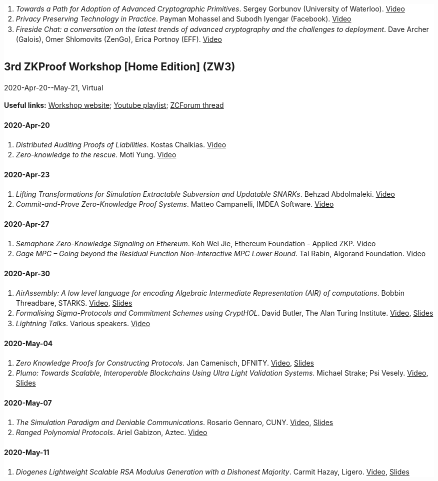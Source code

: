 1. _Towards a Path for Adoption of Advanced Cryptographic Primitives_. Sergey Gorbunov (University of Waterloo). [Video](https://www.youtube.com/watch?v=upcF--ZayEo#t=59m57)
1. _Privacy Preserving Technology in Practice_. Payman Mohassel and Subodh Iyengar (Facebook). [Video](https://www.youtube.com/watch?v=ltF-uSNlv9M#t=0m19)
1. _Fireside Chat: a conversation on the latest trends of advanced cryptography and the challenges to deployment_. Dave Archer (Galois), Omer Shlomovits (ZenGo), Erica Portnoy (EFF). [Video](https://www.youtube.com/watch?v=ltF-uSNlv9M#t=23m30)


## <a id="ZW3"></a>3rd ZKProof Workshop [Home Edition] (ZW3)
2020-Apr-20--May-21, Virtual

**Useful links:** [Workshop website](https://zkproof.org/events/workshop3/); [Youtube playlist](https://www.youtube.com/playlist?list=PLOEty2U8Y69XuIbGzSPzOR38lHUyf_v-y); [ZCForum thread](https://community.zkproof.org/t/3rd-workshop-slides-and-notes/458)

#### 2020-Apr-20
1. _Distributed Auditing Proofs of Liabilities_. Kostas Chalkias. [Video](https://www.youtube.com/watch?v=EiDx-4qQPvw)
1. _Zero-knowledge to the rescue_. Moti Yung. [Video](https://www.youtube.com/watch?v=KsUc5Izuhmo)
#### 2020-Apr-23
1. _Lifting Transformations for Simulation Extractable Subversion and Updatable SNARKs_. Behzad Abdolmaleki. [Video](https://www.youtube.com/watch?v=4VLMLNzskZA)
1. _Commit-and-Prove Zero-Knowledge Proof Systems_. Matteo Campanelli, IMDEA Software. [Video](https://www.youtube.com/watch?v=1s4SoxemtOM)
#### 2020-Apr-27
1. _Semaphore Zero-Knowledge Signaling on Ethereum_. Koh Wei Jie, Ethereum Foundation - Applied ZKP. [Video](https://www.youtube.com/watch?v=y5uV9eRb3-w)
1. _Gage MPC – Going beyond the Residual Function Non-Interactive MPC Lower Bound_. Tal Rabin, Algorand Foundation. [Video](https://www.youtube.com/watch?v=ZYzaJ-SdYbQ)
#### 2020-Apr-30
1. _AirAssembly: A low level language for encoding Algebraic Intermediate Representation (AIR) of computations_. Bobbin Threadbare, STARKS. [Video](https://www.youtube.com/watch?v=TelrteC5BGE), [Slides](https://github.com/zkpstandard/docs/raw/master/pages/presentations/2020-04-w3/20200430-bobbin--AirAssembly--A-low-level-language-for-encoding-Algebraic-Intermediate-Representation-AIR-of-computations.pdf)
1. _Formalising Sigma-Protocols and Commitment Schemes using CryptHOL_. David Butler, The Alan Turing Institute. [Video](https://www.youtube.com/watch?v=9t__nj4D9ao), [Slides](https://github.com/zkpstandard/docs/raw/master/pages/presentations/2020-04-w3/20200430-david--Formalising-Sigma-Protocols-and-Commitment-Schemes-using-CryptHOL.pdf)
1. _Lightning Talks_. Various speakers. [Video](https://www.youtube.com/watch?v=I4zMSvvonjQ)
#### 2020-May-04
1. _Zero Knowledge Proofs for Constructing Protocols_. Jan Camenisch, DFNITY. [Video](https://www.youtube.com/watch?v=4_QdsFM29fQ&), [Slides](https://github.com/zkpstandard/docs/raw/master/pages/presentations/2020-04-w3/20200504-jan--Zero-Knowledge-Proofs-for-Constructing-Proofs.pdf)
1. _Plumo: Towards Scalable, Interoperable Blockchains Using Ultra Light Validation Systems_. Michael Strake; Psi Vesely. [Video](https://www.youtube.com/watch?v=TzdU4Hqo0HE), [Slides](https://github.com/zkpstandard/docs/raw/master/pages/presentations/2020-04-w3/20200504-michael--Plumo--Using-UltraLight-Validation-Frameworks-to-create-Fast-Syncing-Blockchains.pdf)
#### 2020-May-07
1. _The Simulation Paradigm and Deniable Communications_. Rosario Gennaro, CUNY. [Video](https://www.youtube.com/watch?v=Gytz8uryLPM), [Slides](https://github.com/zkpstandard/docs/raw/master/pages/presentations/2020-04-w3/20200507-rosario--The-Simulation-Paradigm-and-Deniable-Communications.pdf)
1. _Ranged Polynomial Protocols_. Ariel Gabizon, Aztec. [Video](https://www.youtube.com/watch?v=GVByGIhQq68)
#### 2020-May-11
1. _Diogenes Lightweight Scalable RSA Modulus Generation with a Dishonest Majority_. Carmit Hazay, Ligero. [Video](https://www.youtube.com/watch?v=H3fcVjHE-yU), [Slides](https://github.com/zkpstandard/docs/raw/master/pages/presentations/2020-04-w3/20200511-carmit--Lightweight-Scalable-RSA-Modulus-Generation-with-a-Dishonest-Majority.pdf)